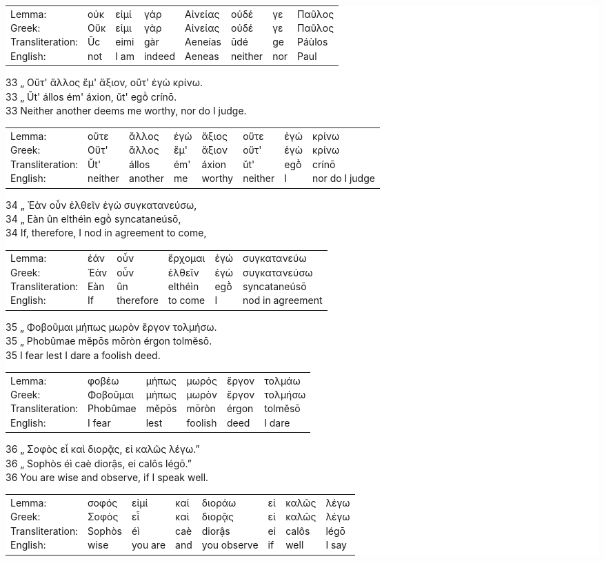 <table><tr><td>Lemma:<br>Greek:<br>Transliteration:<br>English:</td>
<td>οὐκ<br>Οὔκ<br>Ǔc<br>not</td>
<td>εἰμί<br>εἰμι<br>eimi<br>I am</td>
<td>γάρ<br>γὰρ<br>gàr<br>indeed</td>
<td>Αἰνείας<br>Αἰνείας<br>Aeneías<br>Aeneas</td>
<td>οὐδέ<br>οὐδέ<br>ūdé<br>neither</td>
<td>γε<br>γε<br>ge<br>nor</td>
<td>Παῦλος<br>Παῦλος<br>Páùlos<br>Paul</td>
</tr></table>

33 „ Οὔτ' ἄλλος ἔμ' ἄξιον, οὔτ' ἐγὼ κρίνω.  
33 „ Ǔt' állos ém' áxion, ǔt' egṑ crínō.  
33 Neither another deems me worthy, nor do I judge.

<table><tr><td>Lemma:<br>Greek:<br>Transliteration:<br>English:</td>
<td>οὔτε<br>Οὔτ'<br>Ǔt'<br>neither</td>
<td>ἄλλος<br>ἄλλος<br>állos<br>another</td>
<td>ἐγώ<br>ἔμ'<br>ém'<br>me</td>
<td>ἄξιος<br>ἄξιον<br>áxion<br>worthy</td>
<td>οὔτε<br>οὔτ'<br>ǔt'<br>neither</td>
<td>ἐγώ<br>ἐγὼ<br>egṑ<br>I</td>
<td>κρίνω<br>κρίνω<br>crínō<br>nor do I judge</td>
</tr></table>

34 „ Ἐὰν οὖν ἐλθεῖν ἐγὼ συγκατανεύσω,  
34 „ Eàn ûn elthéìn egṑ syncataneúsō,  
34 If, therefore, I nod in agreement to come,

<table><tr><td>Lemma:<br>Greek:<br>Transliteration:<br>English:</td>
<td>ἐάν<br>Ἐὰν<br>Eàn<br>If</td>
<td>οὖν<br>οὖν<br>ûn<br>therefore</td>
<td>ἔρχομαι<br>ἐλθεῖν<br>elthéìn<br>to come</td>
<td>ἐγώ<br>ἐγὼ<br>egṑ<br>I</td>
<td>συγκατανεύω<br>συγκατανεύσω<br>syncataneúsō<br>nod in agreement</td>
</tr></table>

35 „ Φοβοῦμαι μήπως μωρὸν ἔργον τολμήσω.  
35 „ Phobûmae měpōs mōròn érgon tolměsō.  
35 I fear lest I dare a foolish deed.

<table><tr><td>Lemma:<br>Greek:<br>Transliteration:<br>English:</td>
<td>φοβέω<br>Φοβοῦμαι<br>Phobûmae<br>I fear</td>
<td>μήπως<br>μήπως<br>měpōs<br>lest</td>
<td>μωρός<br>μωρὸν<br>mōròn<br>foolish</td>
<td>ἔργον<br>ἔργον<br>érgon<br>deed</td>
<td>τολμάω<br>τολμήσω<br>tolměsō<br>I dare</td>
</tr></table>

36 „ Σοφὸς εἶ καὶ διορᾷς, εἰ καλῶς λέγω.”  
36 „ Sophòs éì caè diorậs, ei calôs légō.”  
36 You are wise and observe, if I speak well.

<table><tr><td>Lemma:<br>Greek:<br>Transliteration:<br>English:</td>
<td>σοφός<br>Σοφὸς<br>Sophòs<br>wise</td>
<td>εἰμί<br>εἶ<br>éì<br>you are</td>
<td>καί<br>καὶ<br>caè<br>and</td>
<td>διοράω<br>διορᾷς<br>diorậs<br>you observe</td>
<td>εἰ<br>εἰ<br>ei<br>if</td>
<td>καλῶς<br>καλῶς<br>calôs<br>well</td>
<td>λέγω<br>λέγω<br>légō<br>I say</td>
</tr></table>
